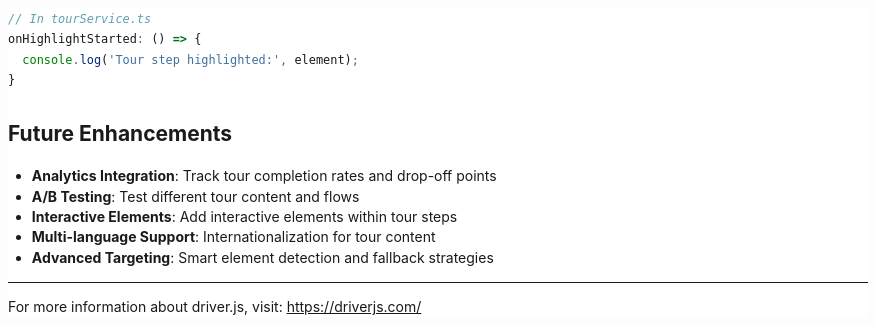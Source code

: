 ```typescript
// In tourService.ts
onHighlightStarted: () => {
  console.log('Tour step highlighted:', element);
}
```

## Future Enhancements

- **Analytics Integration**: Track tour completion rates and drop-off points
- **A/B Testing**: Test different tour content and flows
- **Interactive Elements**: Add interactive elements within tour steps
- **Multi-language Support**: Internationalization for tour content
- **Advanced Targeting**: Smart element detection and fallback strategies

---

For more information about driver.js, visit: https://driverjs.com/

